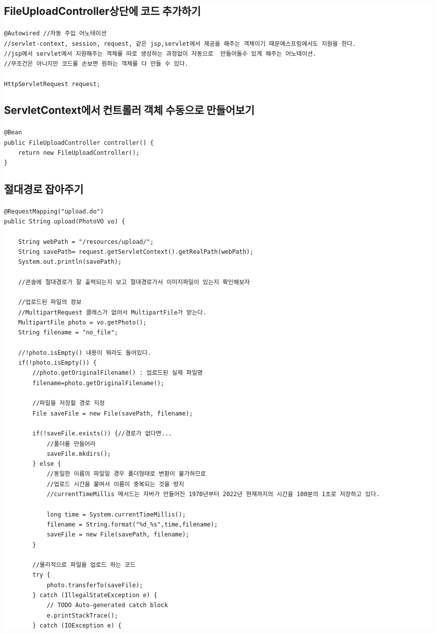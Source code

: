 ## FileUploadController상단에 코드 추가하기
```
@Autowired //자동 주입 어노테이션
//servlet-context, session, request, 같은 jsp,servlet에서 제공을 해주는 객체이기 때문에스프링에서도 지원을 한다.
//jsp에서 servlet에서 지원해주는 객체를 따로 생성하는 과정없이 자동으로  만들어둘수 있게 해주는 어노테이션.
//무조건은 아니지만 코드를 손보면 원하는 객체를 다 만들 수 있다.

HttpServletRequest request;

```
## ServletContext에서 컨트롤러 객체 수동으로 만들어보기
```
@Bean
public FileUploadController controller() {
	return new FileUploadController();
}
```

## 절대경로 잡아주기
```
@RequestMapping("upload.do")
public String upload(PhotoVO vo) {

	String webPath = "/resources/upload/";
	String savePath= request.getServletContext().getRealPath(webPath);
	System.out.println(savePath);

	//콘솔에 절대경로가 잘 출력되는지 보고 절대경로가서 이미지파일이 있는지 확인해보자

	//업로드된 파일의 정보
	//MultipartRequest 클래스가 없어서 MultipartFile가 받는다.
	MultipartFile photo = vo.getPhoto();
	String filename = "no_file";

	//!photo.isEmpty() 내용이 뭐라도 들어있다.
	if(!photo.isEmpty()) {
		//photo.getOriginalFilename() : 업로드된 실제 파일명
		filename=photo.getOriginalFilename();

		//파일을 저장할 경로 지정
		File saveFile = new File(savePath, filename);

		if(!saveFile.exists()) {//경로가 없다면...
			//폴더를 만들어라
			saveFile.mkdirs();
		} else {
			//동일한 이름의 파일일 경우 폴더형태로 변환이 불가하므로
			//업로드 시간을 붙여서 이름이 중복되는 것을 방지
			//currentTimeMillis 메서드는 자바가 만들어진 1970년부터 2022년 현재까지의 시간을 100분의 1초로 저장하고 있다.

			long time = System.currentTimeMillis();
			filename = String.format("%d_%s",time,filename);
			saveFile = new File(savePath, filename);
		}

		//물리적으로 파일을 업로드 하는 코드
		try {
			photo.transferTo(saveFile);
		} catch (IllegalStateException e) {
			// TODO Auto-generated catch block
			e.printStackTrace();
		} catch (IOException e) {
```